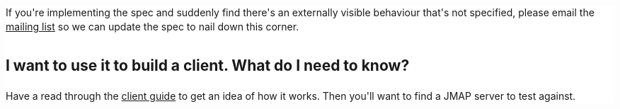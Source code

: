 If you're implementing the spec and suddenly find there's an externally visible behaviour that's not specified, please email the [mailing list](https://www.ietf.org/mailman/listinfo/jmap) so we can update the spec to nail down this corner.

## I want to use it to build a client. What do I need to know?

Have a read through the [client guide](client.html) to get an idea of how it works. Then you'll want to find a JMAP server to test against.
